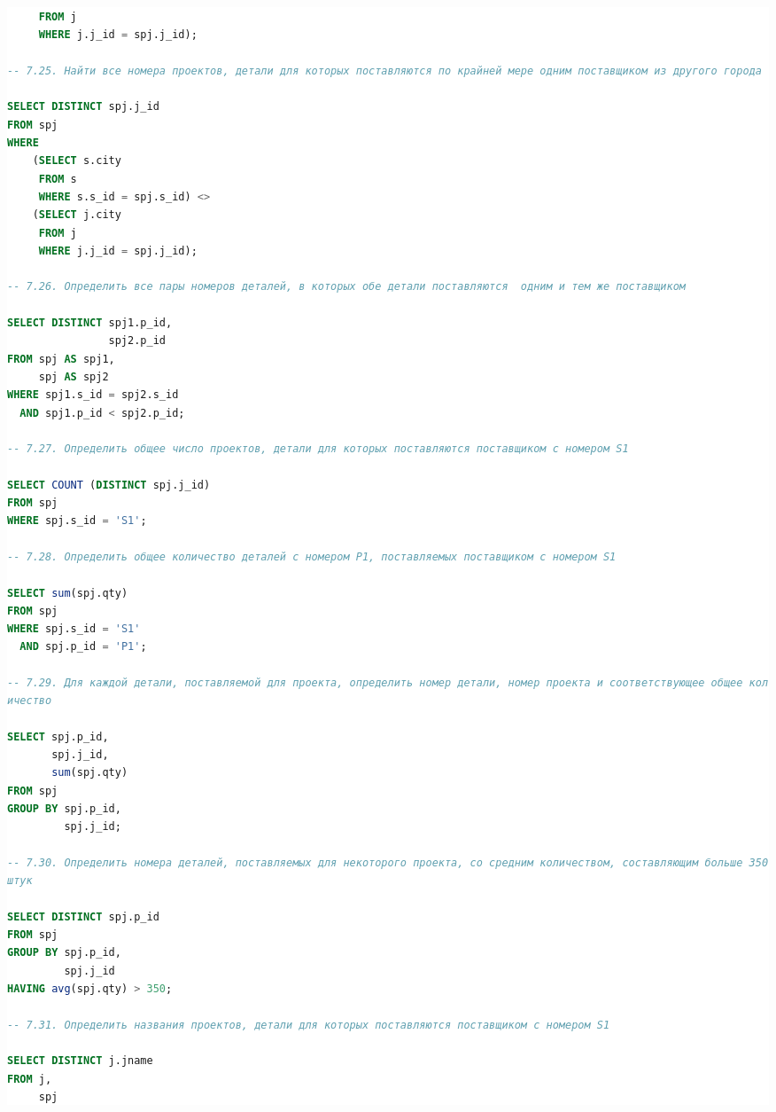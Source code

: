 ```sql
     FROM j
     WHERE j.j_id = spj.j_id);

-- 7.25. Найти все номера проектов, детали для которых поставляются по крайней мере одним поставщиком из другого города

SELECT DISTINCT spj.j_id
FROM spj
WHERE
    (SELECT s.city
     FROM s
     WHERE s.s_id = spj.s_id) <>
    (SELECT j.city
     FROM j
     WHERE j.j_id = spj.j_id);

-- 7.26. Определить все пары номеров деталей, в которых обе детали поставляются  одним и тем же поставщиком

SELECT DISTINCT spj1.p_id,
                spj2.p_id
FROM spj AS spj1,
     spj AS spj2
WHERE spj1.s_id = spj2.s_id
  AND spj1.p_id < spj2.p_id;

-- 7.27. Определить общее число проектов, детали для которых поставляются поставщиком с номером S1

SELECT COUNT (DISTINCT spj.j_id)
FROM spj
WHERE spj.s_id = 'S1';

-- 7.28. Определить общее количество деталей с номером P1, поставляемых поставщиком с номером S1

SELECT sum(spj.qty)
FROM spj
WHERE spj.s_id = 'S1'
  AND spj.p_id = 'P1';

-- 7.29. Для каждой детали, поставляемой для проекта, определить номер детали, номер проекта и соответствующее общее количество

SELECT spj.p_id,
       spj.j_id,
       sum(spj.qty)
FROM spj
GROUP BY spj.p_id,
         spj.j_id;

-- 7.30. Определить номера деталей, поставляемых для некоторого проекта, со средним количеством, составляющим больше 350 штук

SELECT DISTINCT spj.p_id
FROM spj
GROUP BY spj.p_id,
         spj.j_id
HAVING avg(spj.qty) > 350;

-- 7.31. Определить названия проектов, детали для которых поставляются поставщиком с номером S1

SELECT DISTINCT j.jname
FROM j,
     spj
```